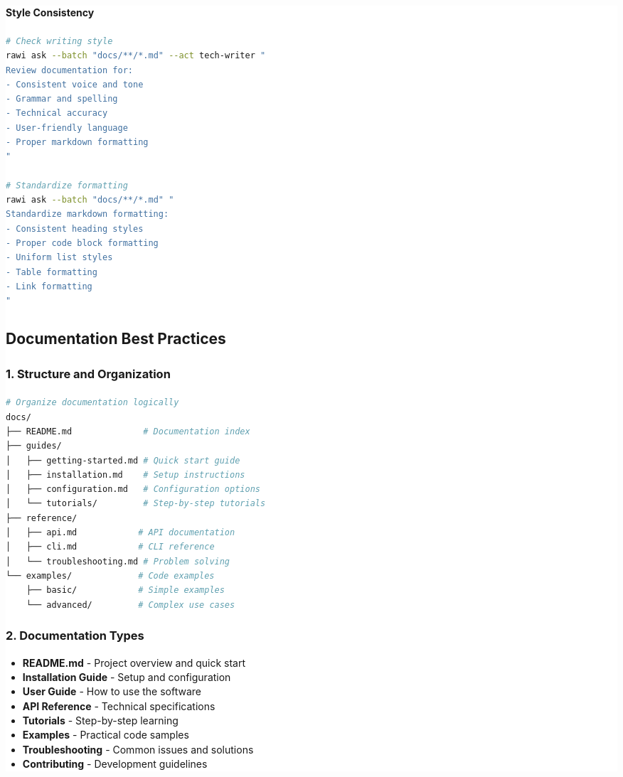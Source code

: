 #### Style Consistency

```bash
# Check writing style
rawi ask --batch "docs/**/*.md" --act tech-writer "
Review documentation for:
- Consistent voice and tone
- Grammar and spelling
- Technical accuracy
- User-friendly language
- Proper markdown formatting
"

# Standardize formatting
rawi ask --batch "docs/**/*.md" "
Standardize markdown formatting:
- Consistent heading styles
- Proper code block formatting
- Uniform list styles
- Table formatting
- Link formatting
"
```

## Documentation Best Practices

### 1. Structure and Organization

```bash
# Organize documentation logically
docs/
├── README.md              # Documentation index
├── guides/
│   ├── getting-started.md # Quick start guide
│   ├── installation.md    # Setup instructions
│   ├── configuration.md   # Configuration options
│   └── tutorials/         # Step-by-step tutorials
├── reference/
│   ├── api.md            # API documentation
│   ├── cli.md            # CLI reference
│   └── troubleshooting.md # Problem solving
└── examples/             # Code examples
    ├── basic/            # Simple examples
    └── advanced/         # Complex use cases
```

### 2. Documentation Types

- **README.md** - Project overview and quick start
- **Installation Guide** - Setup and configuration
- **User Guide** - How to use the software
- **API Reference** - Technical specifications
- **Tutorials** - Step-by-step learning
- **Examples** - Practical code samples
- **Troubleshooting** - Common issues and solutions
- **Contributing** - Development guidelines
